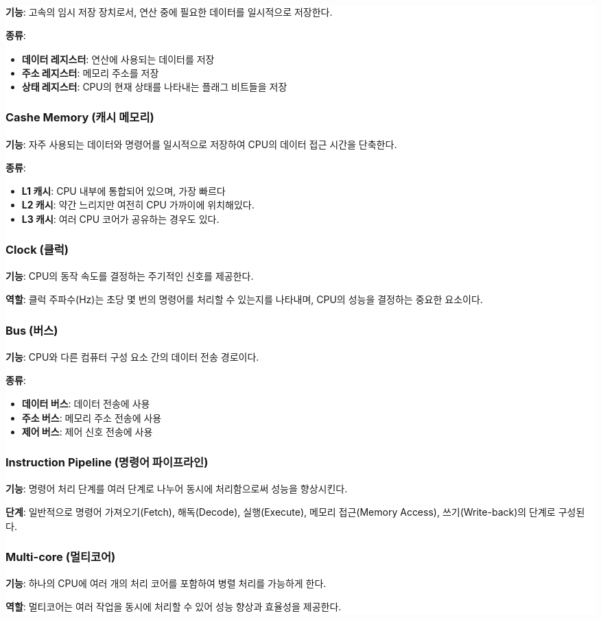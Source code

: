 **기능**: 고속의 임시 저장 장치로서, 연산 중에 필요한 데이터를 일시적으로 저장한다.

**종류**:

- **데이터 레지스터**: 연산에 사용되는 데이터를 저장
- **주소 레지스터**: 메모리 주소를 저장
- **상태 레지스터**: CPU의 현재 상태를 나타내는 플래그 비트들을 저장

<div class="cl3"></div>

### Cashe Memory (캐시 메모리)

**기능**: 자주 사용되는 데이터와 명령어를 일시적으로 저장하여 CPU의 데이터 접근 시간을 단축한다.

**종류**:

- **L1 캐시**: CPU 내부에 통합되어 있으며, 가장 빠르다
- **L2 캐시**: 약간 느리지만 여전히 CPU 가까이에 위치해있다.
- **L3 캐시**: 여러 CPU 코어가 공유하는 경우도 있다.

<div class="cl3"></div>

### Clock (클럭)

**기능**: CPU의 동작 속도를 결정하는 주기적인 신호를 제공한다.

**역할**: 클럭 주파수(Hz)는 초당 몇 번의 명령어를 처리할 수 있는지를 나타내며, CPU의 성능을 결정하는 중요한 요소이다.

<div class="cl3"></div>

### Bus (버스)

**기능**: CPU와 다른 컴퓨터 구성 요소 간의 데이터 전송 경로이다.

**종류**:

- **데이터 버스**: 데이터 전송에 사용
- **주소 버스**: 메모리 주소 전송에 사용
- **제어 버스**: 제어 신호 전송에 사용

<div class="cl3"></div>

### Instruction Pipeline (명령어 파이프라인)

**기능**: 명령어 처리 단계를 여러 단계로 나누어 동시에 처리함으로써 성능을 향상시킨다.

**단계**: 일반적으로 명령어 가져오기(Fetch), 해독(Decode), 실행(Execute), 메모리 접근(Memory Access), 쓰기(Write-back)의 단계로 구성된다.

<div class="cl3"></div>

### Multi-core (멀티코어)

**기능**: 하나의 CPU에 여러 개의 처리 코어를 포함하여 병렬 처리를 가능하게 한다.

**역할**: 멀티코어는 여러 작업을 동시에 처리할 수 있어 성능 향상과 효율성을 제공한다.

<div class="cl3"></div>
